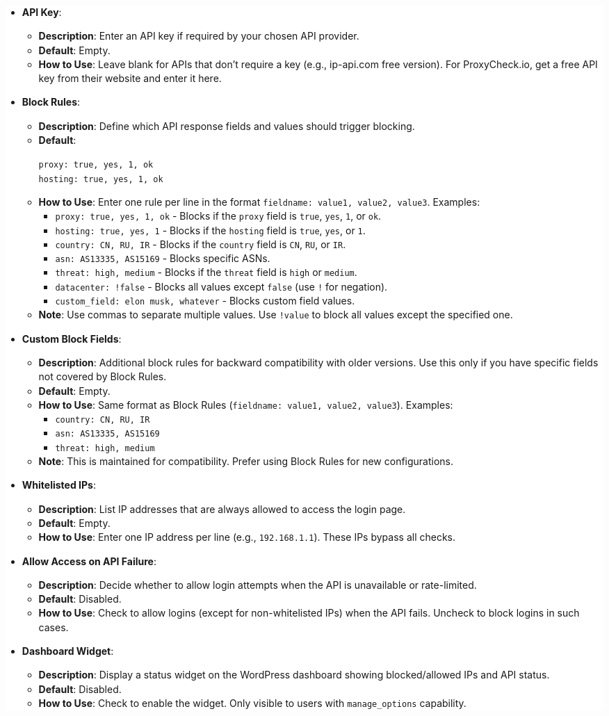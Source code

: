 - **API Key**:
  - **Description**: Enter an API key if required by your chosen API provider.
  - **Default**: Empty.
  - **How to Use**: Leave blank for APIs that don’t require a key (e.g., ip-api.com free version). For ProxyCheck.io, get a free API key from their website and enter it here.

- **Block Rules**:
  - **Description**: Define which API response fields and values should trigger blocking.
  - **Default**: 
    ```
    proxy: true, yes, 1, ok
    hosting: true, yes, 1, ok
    ```
  - **How to Use**: Enter one rule per line in the format `fieldname: value1, value2, value3`. Examples:
    - `proxy: true, yes, 1, ok` - Blocks if the `proxy` field is `true`, `yes`, `1`, or `ok`.
    - `hosting: true, yes, 1` - Blocks if the `hosting` field is `true`, `yes`, or `1`.
    - `country: CN, RU, IR` - Blocks if the `country` field is `CN`, `RU`, or `IR`.
    - `asn: AS13335, AS15169` - Blocks specific ASNs.
    - `threat: high, medium` - Blocks if the `threat` field is `high` or `medium`.
    - `datacenter: !false` - Blocks all values except `false` (use `!` for negation).
    - `custom_field: elon musk, whatever` - Blocks custom field values.
  - **Note**: Use commas to separate multiple values. Use `!value` to block all values except the specified one.

- **Custom Block Fields**:
  - **Description**: Additional block rules for backward compatibility with older versions. Use this only if you have specific fields not covered by Block Rules.
  - **Default**: Empty.
  - **How to Use**: Same format as Block Rules (`fieldname: value1, value2, value3`). Examples:
    - `country: CN, RU, IR`
    - `asn: AS13335, AS15169`
    - `threat: high, medium`
  - **Note**: This is maintained for compatibility. Prefer using Block Rules for new configurations.

- **Whitelisted IPs**:
  - **Description**: List IP addresses that are always allowed to access the login page.
  - **Default**: Empty.
  - **How to Use**: Enter one IP address per line (e.g., `192.168.1.1`). These IPs bypass all checks.

- **Allow Access on API Failure**:
  - **Description**: Decide whether to allow login attempts when the API is unavailable or rate-limited.
  - **Default**: Disabled.
  - **How to Use**: Check to allow logins (except for non-whitelisted IPs) when the API fails. Uncheck to block logins in such cases.

- **Dashboard Widget**:
  - **Description**: Display a status widget on the WordPress dashboard showing blocked/allowed IPs and API status.
  - **Default**: Disabled.
  - **How to Use**: Check to enable the widget. Only visible to users with `manage_options` capability.
